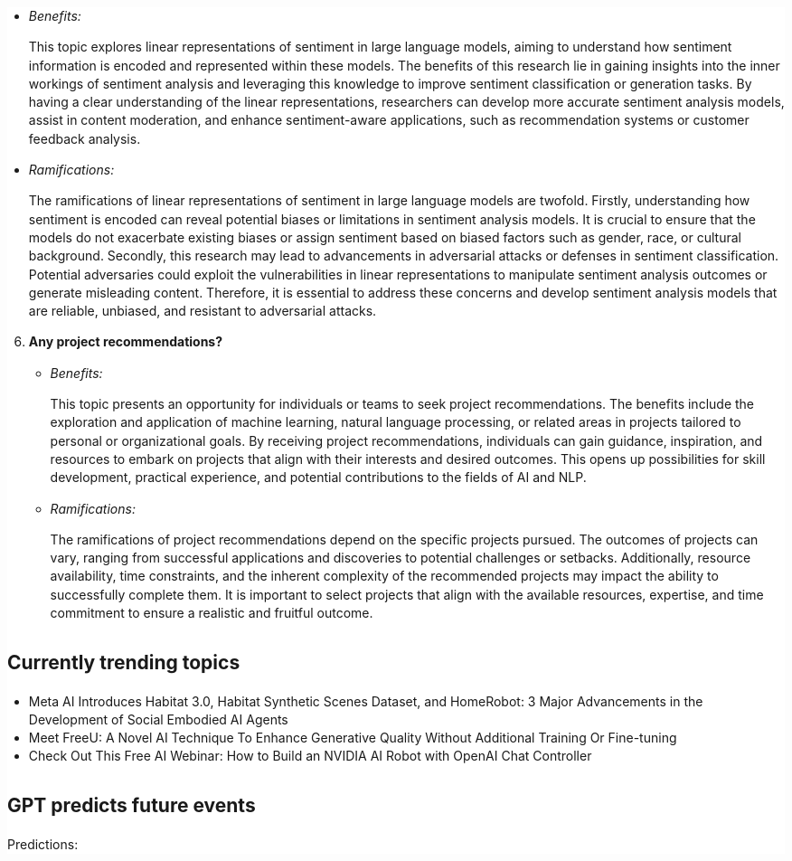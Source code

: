    - *Benefits:*
   
     This topic explores linear representations of sentiment in large language models, aiming to understand how sentiment information is encoded and represented within these models. The benefits of this research lie in gaining insights into the inner workings of sentiment analysis and leveraging this knowledge to improve sentiment classification or generation tasks. By having a clear understanding of the linear representations, researchers can develop more accurate sentiment analysis models, assist in content moderation, and enhance sentiment-aware applications, such as recommendation systems or customer feedback analysis.

   - *Ramifications:*
   
     The ramifications of linear representations of sentiment in large language models are twofold. Firstly, understanding how sentiment is encoded can reveal potential biases or limitations in sentiment analysis models. It is crucial to ensure that the models do not exacerbate existing biases or assign sentiment based on biased factors such as gender, race, or cultural background. Secondly, this research may lead to advancements in adversarial attacks or defenses in sentiment classification. Potential adversaries could exploit the vulnerabilities in linear representations to manipulate sentiment analysis outcomes or generate misleading content. Therefore, it is essential to address these concerns and develop sentiment analysis models that are reliable, unbiased, and resistant to adversarial attacks.

6. **Any project recommendations?**

   - *Benefits:*
   
     This topic presents an opportunity for individuals or teams to seek project recommendations. The benefits include the exploration and application of machine learning, natural language processing, or related areas in projects tailored to personal or organizational goals. By receiving project recommendations, individuals can gain guidance, inspiration, and resources to embark on projects that align with their interests and desired outcomes. This opens up possibilities for skill development, practical experience, and potential contributions to the fields of AI and NLP.

   - *Ramifications:*
   
     The ramifications of project recommendations depend on the specific projects pursued. The outcomes of projects can vary, ranging from successful applications and discoveries to potential challenges or setbacks. Additionally, resource availability, time constraints, and the inherent complexity of the recommended projects may impact the ability to successfully complete them. It is important to select projects that align with the available resources, expertise, and time commitment to ensure a realistic and fruitful outcome.

## Currently trending topics



- Meta AI Introduces Habitat 3.0, Habitat Synthetic Scenes Dataset, and HomeRobot: 3 Major Advancements in the Development of Social Embodied AI Agents
- Meet FreeU: A Novel AI Technique To Enhance Generative Quality Without Additional Training Or Fine-tuning
- Check Out This Free AI Webinar: How to Build an NVIDIA AI Robot with OpenAI Chat Controller

## GPT predicts future events


Predictions:
